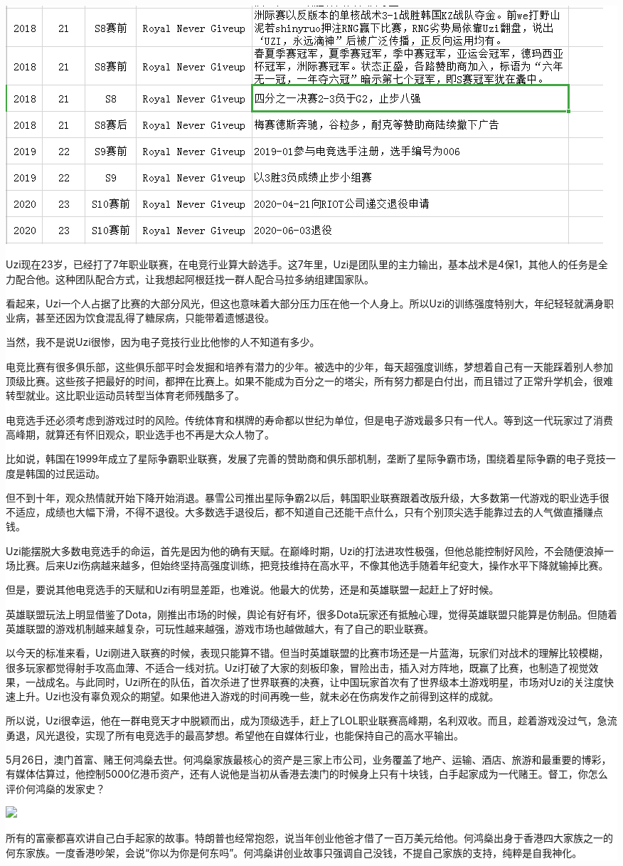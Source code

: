 ![](images/btnews/0101_0200/0130/media/image3.png)

Uzi现在23岁，已经打了7年职业联赛，在电竞行业算大龄选手。这7年里，Uzi是团队里的主力输出，基本战术是4保1，其他人的任务是全力配合他。这种团队配合方式，让我想起阿根廷找一群人配合马拉多纳组建国家队。

看起来，Uzi一个人占据了比赛的大部分风光，但这也意味着大部分压力压在他一个人身上。所以Uzi的训练强度特别大，年纪轻轻就满身职业病，甚至还因为饮食混乱得了糖尿病，只能带着遗憾退役。

当然，我不是说Uzi很惨，因为电子竞技行业比他惨的人不知道有多少。

电竞比赛有很多俱乐部，这些俱乐部平时会发掘和培养有潜力的少年。被选中的少年，每天超强度训练，梦想着自己有一天能踩着别人参加顶级比赛。这些孩子把最好的时间，都押在比赛上。如果不能成为百分之一的塔尖，所有努力都是白付出，而且错过了正常升学机会，很难转型就业。这比职业运动员转型当体育老师残酷多了。

电竞选手还必须考虑到游戏过时的风险。传统体育和棋牌的寿命都以世纪为单位，但是电子游戏最多只有一代人。等到这一代玩家过了消费高峰期，就算还有怀旧观众，职业选手也不再是大众人物了。

比如说，韩国在1999年成立了星际争霸职业联赛，发展了完善的赞助商和俱乐部机制，垄断了星际争霸市场，围绕着星际争霸的电子竞技一度是韩国的过民运动。

但不到十年，观众热情就开始下降开始消退。暴雪公司推出星际争霸2以后，韩国职业联赛跟着改版升级，大多数第一代游戏的职业选手很不适应，成绩也大幅下滑，不得不退役。大多数选手退役后，都不知道自己还能干点什么，只有个别顶尖选手能靠过去的人气做直播赚点钱。

Uzi能摆脱大多数电竞选手的命运，首先是因为他的确有天赋。在巅峰时期，Uzi的打法进攻性极强，但他总能控制好风险，不会随便浪掉一场比赛。后来Uzi伤病越来越多，但始终坚持高强度训练，把竞技维持在高水平，不像其他选手随着年纪变大，操作水平下降就输掉比赛。

但是，要说其他电竞选手的天赋和Uzi有明显差距，也难说。他最大的优势，还是和英雄联盟一起赶上了好时候。

英雄联盟玩法上明显借鉴了Dota，刚推出市场的时候，舆论有好有坏，很多Dota玩家还有抵触心理，觉得英雄联盟只能算是仿制品。但随着英雄联盟的游戏机制越来越复杂，可玩性越来越强，游戏市场也越做越大，有了自己的职业联赛。

以今天的标准来看，Uzi刚进入联赛的时候，表现只能算不错。但当时英雄联盟的比赛市场还是一片蓝海，玩家们对战术的理解比较模糊，很多玩家都觉得射手攻高血薄、不适合一线对抗。Uzi打破了大家的刻板印象，冒险出击，插入对方阵地，既赢了比赛，也制造了视觉效果，一战成名。与此同时，Uzi所在的队伍，首次杀进了世界联赛的决赛，让中国玩家首次有了世界级本土游戏明星，市场对Uzi的关注度快速上升。Uzi也没有辜负观众的期望。如果他进入游戏的时间再晚一些，就未必在伤病发作之前得到这样的成就。

所以说，Uzi很幸运，他在一群电竞天才中脱颖而出，成为顶级选手，赶上了LOL职业联赛高峰期，名利双收。而且，趁着游戏没过气，急流勇退，风光退役，实现了所有电竞选手的最高梦想。希望他在自媒体行业，也能保持自己的高水平输出。

5月26日，澳门首富、赌王何鸿燊去世。何鸿燊家族最核心的资产是三家上市公司，业务覆盖了地产、运输、酒店、旅游和最重要的博彩，有媒体估算过，他控制5000亿港币资产，还有人说他是当初从香港去澳门的时候身上只有十块钱，白手起家成为一代赌王。督工，你怎么评价何鸿燊的发家史？

![](images/btnews/0101_0200/0130/media/image4.tiff)

所有的富豪都喜欢讲自己白手起家的故事。特朗普也经常抱怨，说当年创业他爸才借了一百万美元给他。何鸿燊出身于香港四大家族之一的何东家族。一度香港吵架，会说“你以为你是何东吗”。何鸿燊讲创业故事只强调自己没钱，不提自己家族的支持，纯粹是自我神化。
